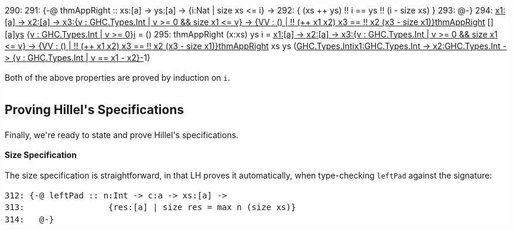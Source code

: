<span class=hs-linenum>290: </span>
<span class=hs-linenum>291: </span><span class='hs-keyword'>{-@</span> <span class='hs-varid'>thmAppRight</span> <span class='hs-keyglyph'>::</span> <span class='hs-varid'>xs</span><span class='hs-conop'>:</span><span class='hs-keyglyph'>[</span><span class='hs-varid'>a</span><span class='hs-keyglyph'>]</span> <span class='hs-keyglyph'>-&gt;</span> <span class='hs-varid'>ys</span><span class='hs-conop'>:</span><span class='hs-keyglyph'>[</span><span class='hs-varid'>a</span><span class='hs-keyglyph'>]</span> <span class='hs-keyglyph'>-&gt;</span> <span class='hs-keyword'>{i:</span><span class='hs-conid'>Nat</span> <span class='hs-keyword'>| size xs &lt;= i}</span> <span class='hs-keyglyph'>-&gt;</span> 
<span class=hs-linenum>292: </span>                   <span class='hs-keyword'>{ (xs ++ ys) !! i == ys !! (i - size xs) }</span> 
<span class=hs-linenum>293: </span>  <span class='hs-keyword'>@-}</span> 
<span class=hs-linenum>294: </span><a class=annot href="#"><span class=annottext>x1:[a] -&gt; x2:[a] -&gt; x3:{v : GHC.Types.Int | v &gt;= 0
                                            &amp;&amp; size x1 &lt;= v} -&gt; {VV : () | !! (++ x1 x2) x3 == !! x2 (x3 - size x1)}</span><span class='hs-definition'>thmAppRight</span></a> <span class='hs-conid'>[]</span>     <a class=annot href="#"><span class=annottext>[a]</span><span class='hs-varid'>ys</span></a> <a class=annot href="#"><span class=annottext>{v : GHC.Types.Int | v &gt;= 0}</span><span class='hs-varid'>i</span></a> <span class='hs-keyglyph'>=</span> <span class='hs-conid'>()</span> 
<span class=hs-linenum>295: </span><span class='hs-definition'>thmAppRight</span> <span class='hs-layout'>(</span><span class='hs-varid'>x</span><span class='hs-conop'>:</span><span class='hs-varid'>xs</span><span class='hs-layout'>)</span> <span class='hs-varid'>ys</span> <span class='hs-varid'>i</span> <span class='hs-keyglyph'>=</span> <a class=annot href="#"><span class=annottext>x1:[a] -&gt; x2:[a] -&gt; x3:{v : GHC.Types.Int | v &gt;= 0
                                            &amp;&amp; size x1 &lt;= v} -&gt; {VV : () | !! (++ x1 x2) x3 == !! x2 (x3 - size x1)}</span><span class='hs-varid'>thmAppRight</span></a> <span class='hs-varid'>xs</span> <span class='hs-varid'>ys</span> <span class='hs-layout'>(</span><a class=annot href="#"><span class=annottext>GHC.Types.Int</span><span class='hs-varid'>i</span></a><a class=annot href="#"><span class=annottext>x1:GHC.Types.Int -&gt; x2:GHC.Types.Int -&gt; {v : GHC.Types.Int | v == x1 - x2}</span><span class='hs-comment'>-</span></a><span class='hs-num'>1</span><span class='hs-layout'>)</span>      
</pre>

Both of the above properties are proved by induction on `i`.

Proving Hillel's Specifications 
-------------------------------

Finally, we're ready to state and prove Hillel's specifications. 

**Size Specification**

The size specification is straightforward, in that LH proves 
it automatically, when type-checking `leftPad` against the 
signature:


<pre><span class=hs-linenum>312: </span><span class='hs-keyword'>{-@</span> <span class='hs-varid'>leftPad</span> <span class='hs-keyglyph'>::</span> <span class='hs-varid'>n</span><span class='hs-conop'>:</span><span class='hs-conid'>Int</span> <span class='hs-keyglyph'>-&gt;</span> <span class='hs-varid'>c</span><span class='hs-conop'>:</span><span class='hs-varid'>a</span> <span class='hs-keyglyph'>-&gt;</span> <span class='hs-varid'>xs</span><span class='hs-conop'>:</span><span class='hs-keyglyph'>[</span><span class='hs-varid'>a</span><span class='hs-keyglyph'>]</span> <span class='hs-keyglyph'>-&gt;</span> 
<span class=hs-linenum>313: </span>                <span class='hs-keyword'>{res:</span><span class='hs-keyglyph'>[</span><span class='hs-varid'>a</span><span class='hs-keyglyph'>]</span> <span class='hs-keyword'>| size res = max n (size xs)}</span> 
<span class=hs-linenum>314: </span>  <span class='hs-keyword'>@-}</span>
</pre>


[demo]:             http://goto.ucsd.edu:8090/index.html#?demo=LeftPad.hs
[dafny-leftpad]:    https://rise4fun.com/Dafny/nbNTl
[spark-leftpad]:    https://blog.adacore.com/taking-on-a-challenge-in-spark
[fstar-leftpad]:    https://gist.github.com/graydon/901f98049d05db65d9a50f741c7f7626
[idris-leftpad]:    https://github.com/hwayne/lets-prove-leftpad/blob/master/idris/Leftpad.idr
[dafny-seq-axioms]: https://github.com/Microsoft/dafny/blob/master/Binaries/DafnyPrelude.bpl#L898-L1110
[tag-reflection]:   /tags/reflection.html
[tag-ple]:          /tags/ple.html
[regehr-tweet]:     https://twitter.com/johnregehr/status/996901816842440704